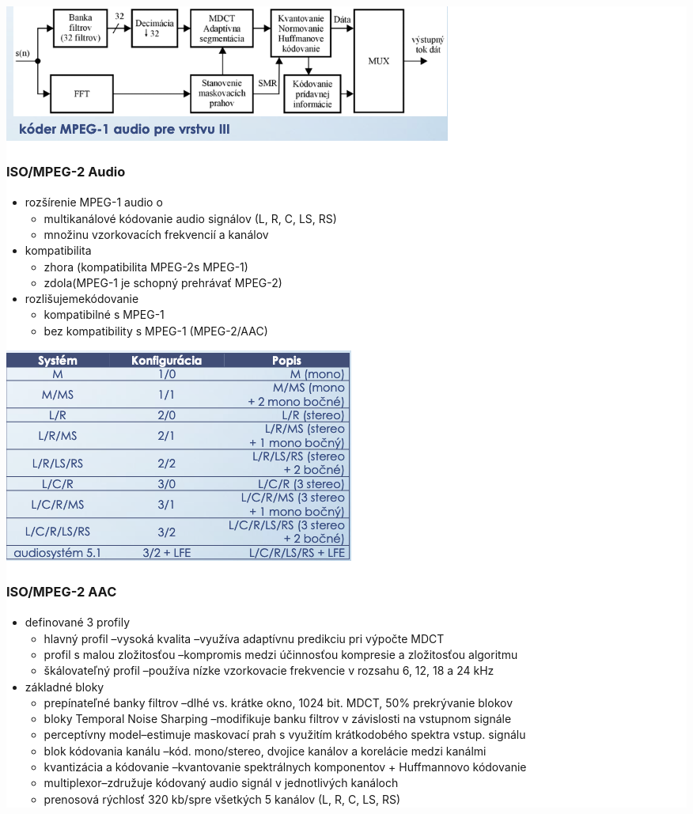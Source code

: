 ![obr125](img/obr125.png)

### ISO/MPEG-2 Audio

- rozšírenie MPEG-1 audio o
    - multikanálové kódovanie audio signálov (L, R, C, LS, RS)
    - množinu vzorkovacích frekvencií a kanálov
- kompatibilita
    - zhora (kompatibilita MPEG-2s MPEG-1)
    - zdola(MPEG-1 je schopný prehrávať MPEG-2)
- rozlišujemekódovanie
    - kompatibilné s MPEG-1
    - bez kompatibility s MPEG-1 (MPEG-2/AAC)

![obr126](img/obr126.png)

### ISO/MPEG-2 AAC

- definované 3 profily
    - hlavný profil –vysoká kvalita –využíva adaptívnu predikciu pri výpočte MDCT
    - profil s malou zložitosťou –kompromis medzi účinnosťou kompresie a zložitosťou algoritmu
    - škálovateľný profil –používa nízke vzorkovacie frekvencie v rozsahu 6, 12, 18 a 24 kHz
- základné bloky
    - prepínateľné banky filtrov –dlhé vs. krátke okno, 1024 bit. MDCT, 50% prekrývanie blokov
    - bloky Temporal Noise Sharping –modifikuje banku filtrov v závislosti na vstupnom signále
    - perceptívny model–estimuje maskovací prah s využitím krátkodobého spektra vstup. signálu
    - blok kódovania kanálu –kód. mono/stereo, dvojice kanálov a korelácie medzi kanálmi
    - kvantizácia a kódovanie –kvantovanie spektrálnych komponentov + Huffmannovo kódovanie
    - multiplexor–združuje kódovaný audio signál v jednotlivých kanáloch
    - prenosová rýchlosť 320 kb/spre všetkých 5 kanálov (L, R, C, LS, RS)
